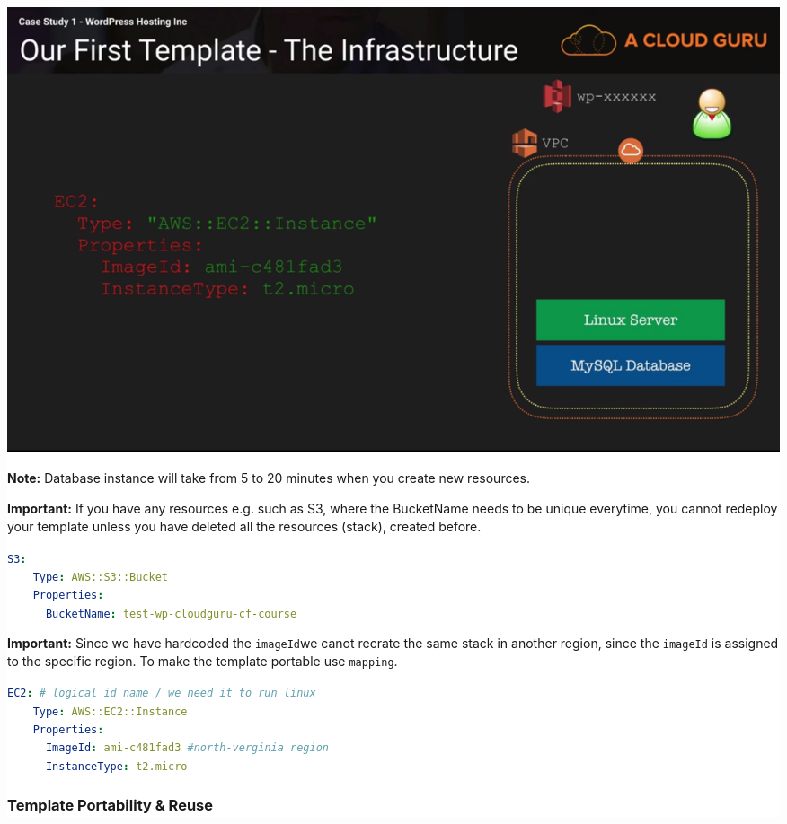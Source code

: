 ![2](./images/cf-stack-2.png)

**Note:** Database instance will take from 5 to 20 minutes when you create new resources.

**Important:** If you have any resources e.g. such as S3, where the BucketName needs to be unique everytime, you cannot redeploy your template unless you have deleted all the resources (stack), created before.

```yaml
S3:
    Type: AWS::S3::Bucket
    Properties:
      BucketName: test-wp-cloudguru-cf-course
```

**Important:** Since we have hardcoded the `imageId`we canot recrate the same stack in another region, since the `imageId` is assigned to the specific region. To make the template portable use `mapping`. 

```yaml
EC2: # logical id name / we need it to run linux
    Type: AWS::EC2::Instance
    Properties:
      ImageId: ami-c481fad3 #north-verginia region
      InstanceType: t2.micro
```

### Template Portability & Reuse
